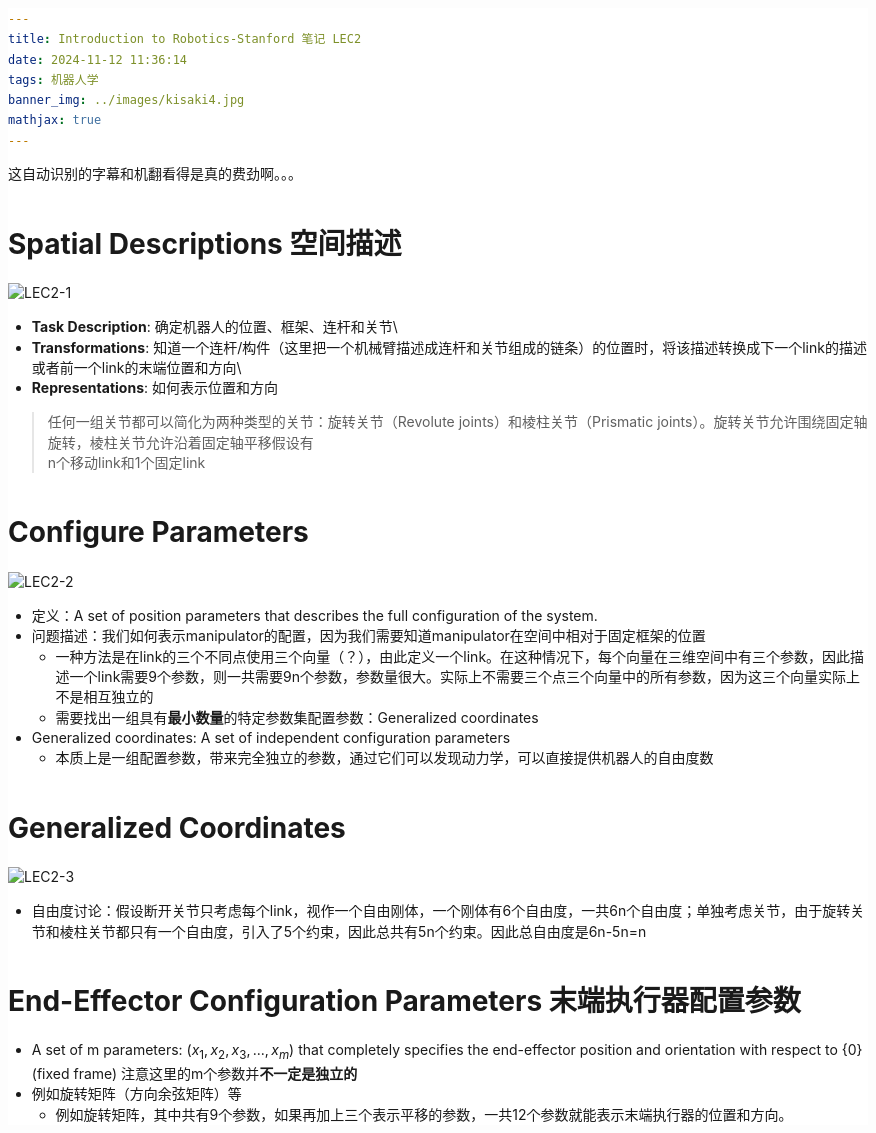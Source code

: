 ```yaml
---
title: Introduction to Robotics-Stanford 笔记 LEC2
date: 2024-11-12 11:36:14
tags: 机器人学
banner_img: ../images/kisaki4.jpg
mathjax: true
---
```

<script src="https://fastly.jsdelivr.net/gh/misaka0502/live2d-widget@V0.2/autoload.js"></script>


这自动识别的字幕和机翻看得是真的费劲啊。。。

# Spatial Descriptions 空间描述

![LEC2-1](/images/lec2-1.png)

- **Task Description**: 确定机器人的位置、框架、连杆和关节\
- **Transformations**: 知道一个连杆/构件（这里把一个机械臂描述成连杆和关节组成的链条）的位置时，将该描述转换成下一个link的描述或者前一个link的末端位置和方向\
- **Representations**: 如何表示位置和方向

> 任何一组关节都可以简化为两种类型的关节：旋转关节（Revolute joints）和棱柱关节（Prismatic joints）。旋转关节允许围绕固定轴旋转，棱柱关节允许沿着固定轴平移假设有  
> n个移动link和1个固定link

# Configure Parameters

![LEC2-2](/images//lec2-2.png)

- 定义：A set of position parameters that describes the full configuration of the system.
- 问题描述：我们如何表示manipulator的配置，因为我们需要知道manipulator在空间中相对于固定框架的位置
    - 一种方法是在link的三个不同点使用三个向量（？），由此定义一个link。在这种情况下，每个向量在三维空间中有三个参数，因此描述一个link需要9个参数，则一共需要9n个参数，参数量很大。实际上不需要三个点三个向量中的所有参数，因为这三个向量实际上不是相互独立的
    - 需要找出一组具有**最小数量**的特定参数集配置参数：Generalized coordinates
- Generalized coordinates: A set of independent configuration parameters
    - 本质上是一组配置参数，带来完全独立的参数，通过它们可以发现动力学，可以直接提供机器人的自由度数

# Generalized Coordinates
![LEC2-3](/images/lec2-3.png)

- 自由度讨论：假设断开关节只考虑每个link，视作一个自由刚体，一个刚体有6个自由度，一共6n个自由度；单独考虑关节，由于旋转关节和棱柱关节都只有一个自由度，引入了5个约束，因此总共有5n个约束。因此总自由度是6n-5n=n

# End-Effector Configuration Parameters 末端执行器配置参数

- A set of m parameters:
    $(x_1,x_2,x_3,...,x_m)$
    that completely specifies the end-effector position and orientation with respect to {0} (fixed frame)
    注意这里的m个参数并**不一定是独立的**
- 例如旋转矩阵（方向余弦矩阵）等
    - 例如旋转矩阵，其中共有9个参数，如果再加上三个表示平移的参数，一共12个参数就能表示末端执行器的位置和方向。
